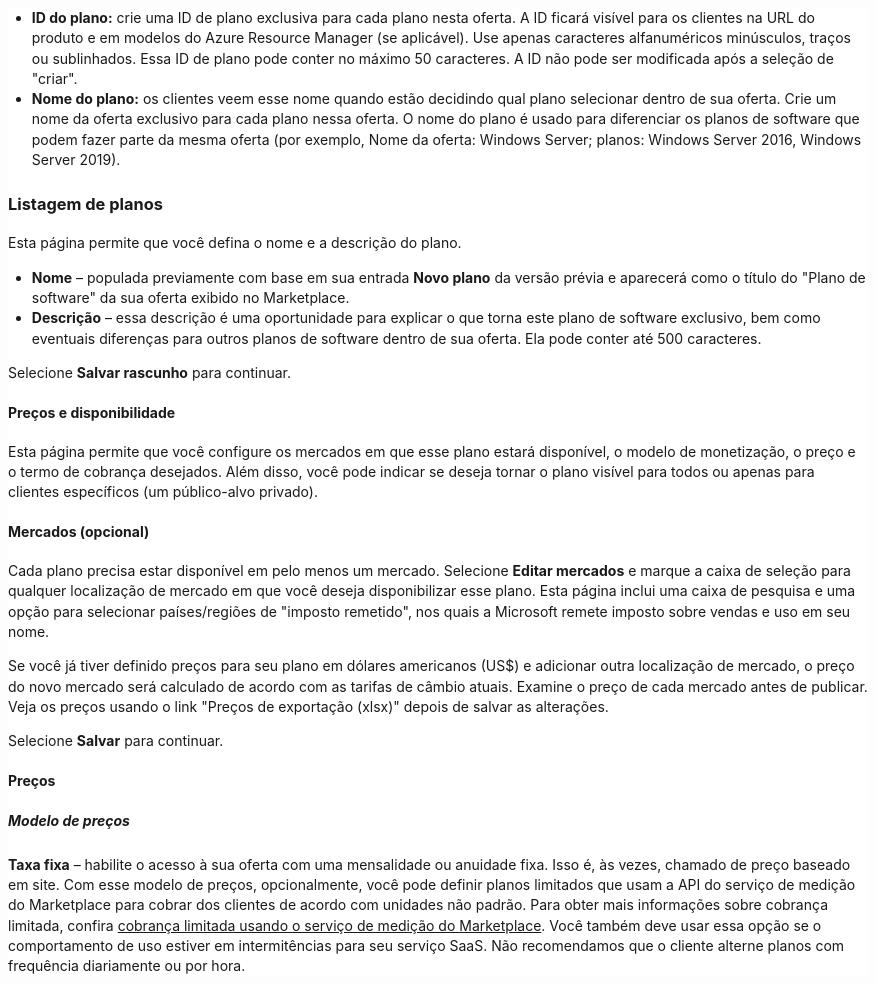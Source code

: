 - **ID do plano:** crie uma ID de plano exclusiva para cada plano nesta oferta. A ID ficará visível para os clientes na URL do produto e em modelos do Azure Resource Manager (se aplicável). Use apenas caracteres alfanuméricos minúsculos, traços ou sublinhados. Essa ID de plano pode conter no máximo 50 caracteres. A ID não pode ser modificada após a seleção de "criar".
- **Nome do plano:** os clientes veem esse nome quando estão decidindo qual plano selecionar dentro de sua oferta. Crie um nome da oferta exclusivo para cada plano nessa oferta. O nome do plano é usado para diferenciar os planos de software que podem fazer parte da mesma oferta (por exemplo, Nome da oferta: Windows Server; planos: Windows Server 2016, Windows Server 2019).

### <a name="plan-listing"></a>Listagem de planos

Esta página permite que você defina o nome e a descrição do plano. 





- **Nome** – populada previamente com base em sua entrada **Novo plano** da versão prévia e aparecerá como o título do "Plano de software" da sua oferta exibido no Marketplace.
- **Descrição** – essa descrição é uma oportunidade para explicar o que torna este plano de software exclusivo, bem como eventuais diferenças para outros planos de software dentro de sua oferta. Ela pode conter até 500 caracteres.

Selecione **Salvar rascunho** para continuar.

#### <a name="pricing-and-availability"></a>Preços e disponibilidade

Esta página permite que você configure os mercados em que esse plano estará disponível, o modelo de monetização, o preço e o termo de cobrança desejados. Além disso, você pode indicar se deseja tornar o plano visível para todos ou apenas para clientes específicos (um público-alvo privado).

#### <a name="markets-optional"></a>Mercados (opcional)

Cada plano precisa estar disponível em pelo menos um mercado. Selecione **Editar mercados** e marque a caixa de seleção para qualquer localização de mercado em que você deseja disponibilizar esse plano. Esta página inclui uma caixa de pesquisa e uma opção para selecionar países/regiões de "imposto remetido", nos quais a Microsoft remete imposto sobre vendas e uso em seu nome.

Se você já tiver definido preços para seu plano em dólares americanos (US$) e adicionar outra localização de mercado, o preço do novo mercado será calculado de acordo com as tarifas de câmbio atuais. Examine o preço de cada mercado antes de publicar. Veja os preços usando o link "Preços de exportação (xlsx)" depois de salvar as alterações.

Selecione **Salvar** para continuar.

#### <a name="pricing"></a>Preços

##### <a name="pricing-model"></a>Modelo de preços

**Taxa fixa** – habilite o acesso à sua oferta com uma mensalidade ou anuidade fixa. Isso é, às vezes, chamado de preço baseado em site. Com esse modelo de preços, opcionalmente, você pode definir planos limitados que usam a API do serviço de medição do Marketplace para cobrar dos clientes de acordo com unidades não padrão.  Para obter mais informações sobre cobrança limitada, confira [cobrança limitada usando o serviço de medição do Marketplace](./saas-metered-billing.md).  Você também deve usar essa opção se o comportamento de uso estiver em intermitências para seu serviço SaaS.  Não recomendamos que o cliente alterne planos com frequência diariamente ou por hora.
